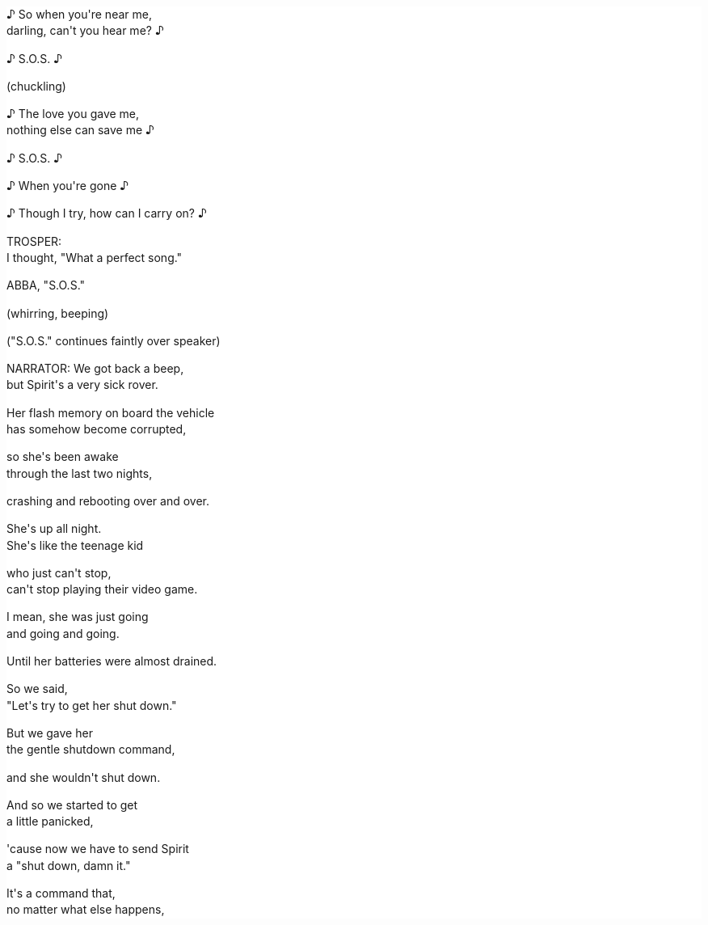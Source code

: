 ♪ So when you're near me,  
darling, can't you hear me? ♪

♪ S.O.S. ♪

(chuckling)

♪ The love you gave me,  
nothing else can save me ♪

♪ S.O.S. ♪

♪ When you're gone ♪

♪ Though I try, how can I carry on? ♪

TROSPER:  
I thought, "What a perfect song."

ABBA, "S.O.S."

(whirring, beeping)

("S.O.S." continues faintly over speaker)

NARRATOR: We got back a beep,  
but Spirit's a very sick rover.

Her flash memory on board the vehicle  
has somehow become corrupted,

so she's been awake  
through the last two nights,

crashing and rebooting over and over.

She's up all night.  
She's like the teenage kid

who just can't stop,  
can't stop playing their video game.

I mean, she was just going  
and going and going.

Until her batteries were almost drained.

So we said,  
"Let's try to get her shut down."

But we gave her  
the gentle shutdown command,

and she wouldn't shut down.

And so we started to get  
a little panicked,

'cause now we have to send Spirit  
a "shut down, damn it."

It's a command that,  
no matter what else happens,
